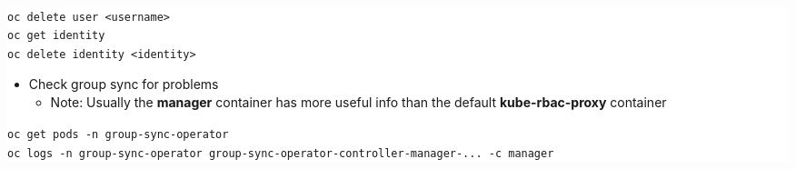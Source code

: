 ```
oc delete user <username>
oc get identity
oc delete identity <identity>
```
* Check group sync for problems
	* Note: Usually the **manager** container has more useful info than the default **kube-rbac-proxy** container
```
oc get pods -n group-sync-operator
oc logs -n group-sync-operator group-sync-operator-controller-manager-... -c manager
```





